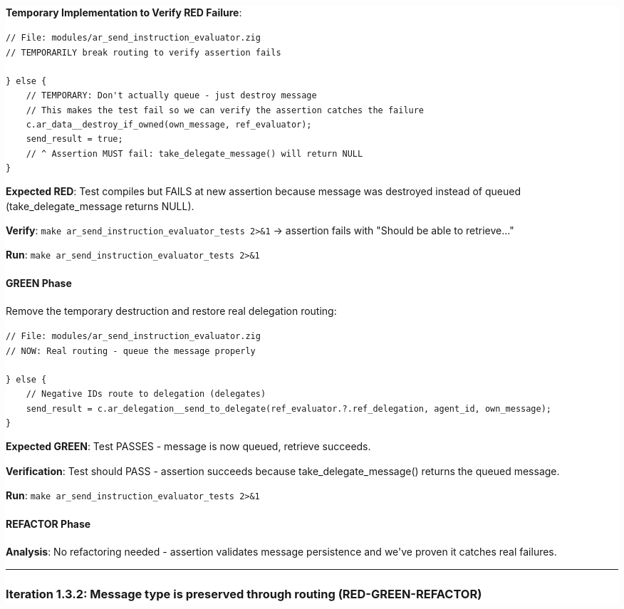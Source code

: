```c
```

**Temporary Implementation to Verify RED Failure**:

```zig
// File: modules/ar_send_instruction_evaluator.zig
// TEMPORARILY break routing to verify assertion fails

} else {
    // TEMPORARY: Don't actually queue - just destroy message
    // This makes the test fail so we can verify the assertion catches the failure
    c.ar_data__destroy_if_owned(own_message, ref_evaluator);
    send_result = true;
    // ^ Assertion MUST fail: take_delegate_message() will return NULL
}
```

**Expected RED**: Test compiles but FAILS at new assertion because message was destroyed instead of queued (take_delegate_message returns NULL).

**Verify**: `make ar_send_instruction_evaluator_tests 2>&1` → assertion fails with "Should be able to retrieve..."

**Run**: `make ar_send_instruction_evaluator_tests 2>&1`

#### GREEN Phase

Remove the temporary destruction and restore real delegation routing:

```zig
// File: modules/ar_send_instruction_evaluator.zig
// NOW: Real routing - queue the message properly

} else {
    // Negative IDs route to delegation (delegates)
    send_result = c.ar_delegation__send_to_delegate(ref_evaluator.?.ref_delegation, agent_id, own_message);
}
```

**Expected GREEN**: Test PASSES - message is now queued, retrieve succeeds.

**Verification**: Test should PASS - assertion succeeds because take_delegate_message() returns the queued message.

**Run**: `make ar_send_instruction_evaluator_tests 2>&1`

#### REFACTOR Phase

**Analysis**: No refactoring needed - assertion validates message persistence and we've proven it catches real failures.

---

### Iteration 1.3.2: Message type is preserved through routing (RED-GREEN-REFACTOR)
